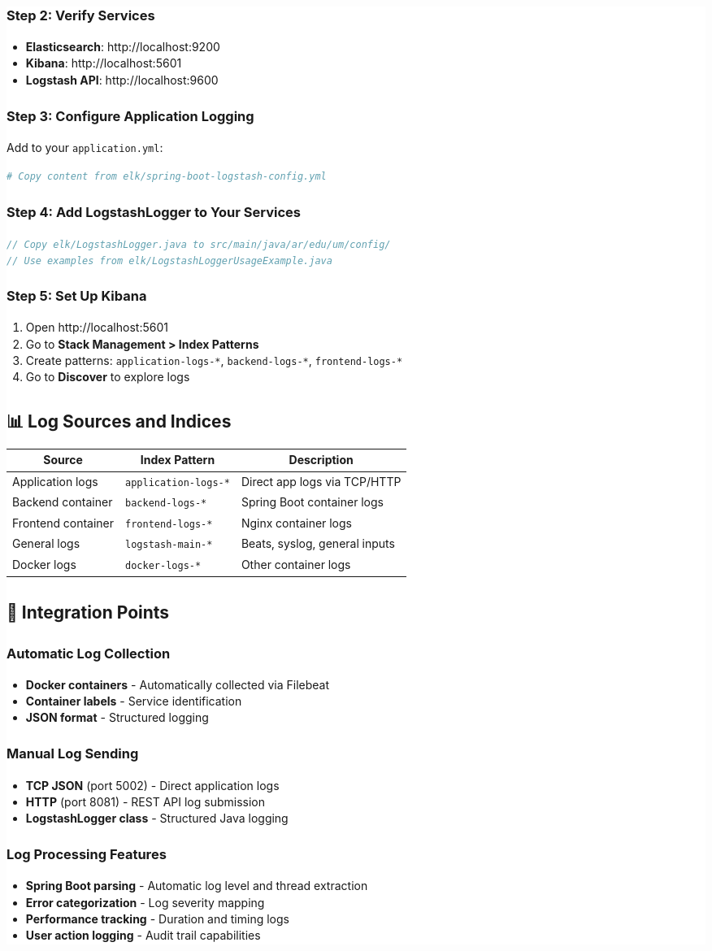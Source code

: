 ### Step 2: Verify Services
- **Elasticsearch**: http://localhost:9200
- **Kibana**: http://localhost:5601
- **Logstash API**: http://localhost:9600

### Step 3: Configure Application Logging
Add to your `application.yml`:
```yaml
# Copy content from elk/spring-boot-logstash-config.yml
```

### Step 4: Add LogstashLogger to Your Services
```java
// Copy elk/LogstashLogger.java to src/main/java/ar/edu/um/config/
// Use examples from elk/LogstashLoggerUsageExample.java
```

### Step 5: Set Up Kibana
1. Open http://localhost:5601
2. Go to **Stack Management > Index Patterns**
3. Create patterns: `application-logs-*`, `backend-logs-*`, `frontend-logs-*`
4. Go to **Discover** to explore logs

## 📊 Log Sources and Indices

| Source | Index Pattern | Description |
|--------|---------------|-------------|
| Application logs | `application-logs-*` | Direct app logs via TCP/HTTP |
| Backend container | `backend-logs-*` | Spring Boot container logs |
| Frontend container | `frontend-logs-*` | Nginx container logs |
| General logs | `logstash-main-*` | Beats, syslog, general inputs |
| Docker logs | `docker-logs-*` | Other container logs |

## 🔧 Integration Points

### Automatic Log Collection
- **Docker containers** - Automatically collected via Filebeat
- **Container labels** - Service identification
- **JSON format** - Structured logging

### Manual Log Sending
- **TCP JSON** (port 5002) - Direct application logs
- **HTTP** (port 8081) - REST API log submission
- **LogstashLogger class** - Structured Java logging

### Log Processing Features
- **Spring Boot parsing** - Automatic log level and thread extraction
- **Error categorization** - Log severity mapping
- **Performance tracking** - Duration and timing logs
- **User action logging** - Audit trail capabilities
